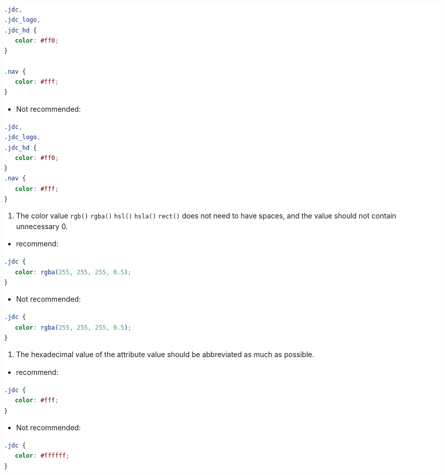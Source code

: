 ```css
.jdc,
.jdc_logo,
.jdc_hd {
   color: #ff0;
}

.nav {
   color: #fff;
}
```

- Not recommended:

```css
.jdc,
.jdc_logo,
.jdc_hd {
   color: #ff0;
}
.nav {
   color: #fff;
}
```

1. The color value `rgb()` `rgba()` `hsl()` `hsla()` `rect()` does not need to have spaces, and the value should not contain unnecessary 0.

- recommend:

```css
.jdc {
   color: rgba(255, 255, 255, 0.5);
}
```

- Not recommended:

```css
.jdc {
   color: rgba(255, 255, 255, 0.5);
}
```

1. The hexadecimal value of the attribute value should be abbreviated as much as possible.

- recommend:

```css
.jdc {
   color: #fff;
}
```

- Not recommended:

```css
.jdc {
   color: #ffffff;
}
```

